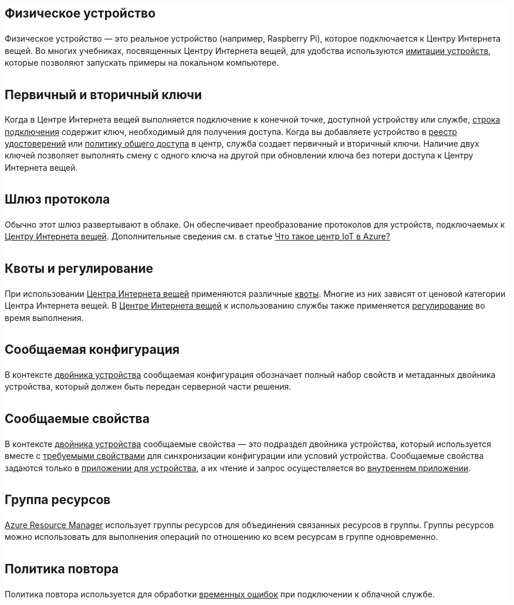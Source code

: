 ## <a name="physical-device"></a>Физическое устройство
Физическое устройство — это реальное устройство (например, Raspberry Pi), которое подключается к Центру Интернета вещей. Во многих учебниках, посвященных Центру Интернета вещей, для удобства используются [имитации устройств](#simulated-device), которые позволяют запускать примеры на локальном компьютере.

## <a name="primary-and-secondary-keys"></a>Первичный и вторичный ключи
Когда в Центре Интернета вещей выполняется подключение к конечной точке, доступной устройству или службе, [строка подключения](#connection-string) содержит ключ, необходимый для получения доступа. Когда вы добавляете устройство в [реестр удостоверений](#identity-registry) или [политику общего доступа](#shared-access-policy) в центр, служба создает первичный и вторичный ключи. Наличие двух ключей позволяет выполнять смену с одного ключа на другой при обновлении ключа без потери доступа к Центру Интернета вещей.

## <a name="protocol-gateway"></a>Шлюз протокола
Обычно этот шлюз развертывают в облаке. Он обеспечивает преобразование протоколов для устройств, подключаемых к [Центру Интернета вещей](#iot-hub). Дополнительные сведения см. в статье [Что такое центр IoT в Azure?](iot-hub-what-is-iot-hub.md)

## <a name="quotas-and-throttling"></a>Квоты и регулирование
При использовании [Центра Интернета вещей](#iot-hub) применяются различные [квоты](iot-hub-devguide-quotas-throttling.md). Многие из них зависят от ценовой категории Центра Интернета вещей. В [Центре Интернета вещей](#iot-hub) к использованию службы также применяется [регулирование](iot-hub-devguide-quotas-throttling.md) во время выполнения.

## <a name="reported-configuration"></a>Сообщаемая конфигурация
В контексте [двойника устройства](iot-hub-devguide-device-twins.md) сообщаемая конфигурация обозначает полный набор свойств и метаданных двойника устройства, который должен быть передан серверной части решения.

## <a name="reported-properties"></a>Сообщаемые свойства
В контексте [двойника устройства](iot-hub-devguide-device-twins.md) сообщаемые свойства — это подраздел двойника устройства, который используется вместе с [требуемыми свойствами](#desired-properties) для синхронизации конфигурации или условий устройства. Сообщаемые свойства задаются только в [приложении для устройства](#device-app), а их чтение и запрос осуществляется во [внутреннем приложении](#back-end-app).

## <a name="resource-group"></a>Группа ресурсов
[Azure Resource Manager](#azure-resource-manager) использует группы ресурсов для объединения связанных ресурсов в группы. Группы ресурсов можно использовать для выполнения операций по отношению ко всем ресурсам в группе одновременно.

## <a name="retry-policy"></a>Политика повтора
Политика повтора используется для обработки [временных ошибок](https://msdn.microsoft.com/library/hh680901(v=pandp.50).aspx) при подключении к облачной службе.
